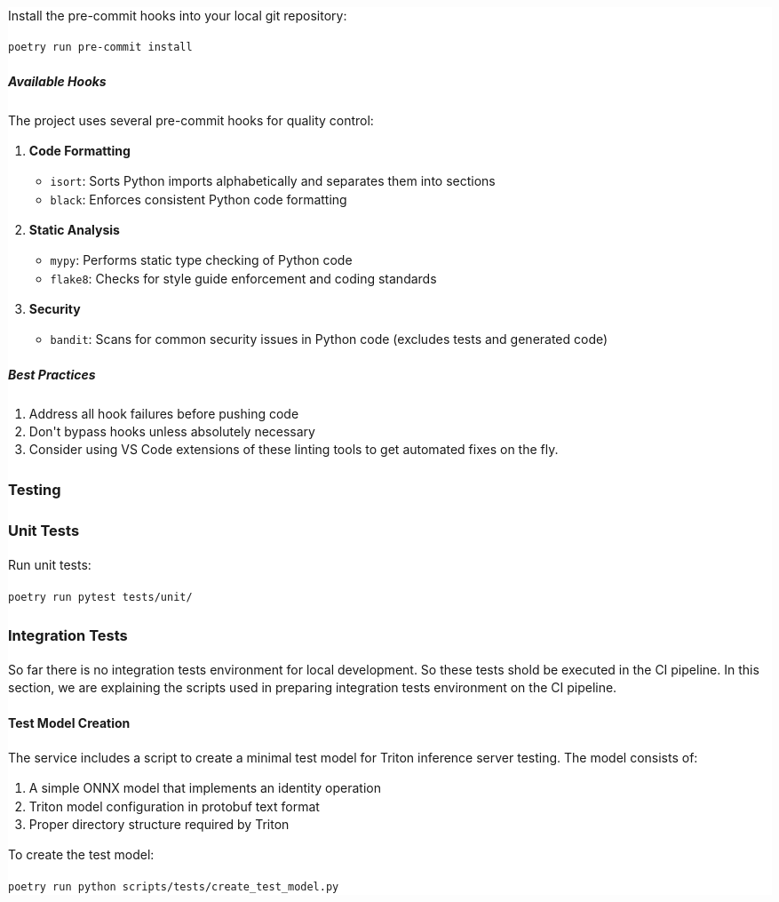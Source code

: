 Install the pre-commit hooks into your local git repository:

```bash
poetry run pre-commit install
```

##### Available Hooks

The project uses several pre-commit hooks for quality control:

1. **Code Formatting**

   - `isort`: Sorts Python imports alphabetically and separates them into sections
   - `black`: Enforces consistent Python code formatting

2. **Static Analysis**

   - `mypy`: Performs static type checking of Python code
   - `flake8`: Checks for style guide enforcement and coding standards

3. **Security**

   - `bandit`: Scans for common security issues in Python code (excludes tests and generated code)

##### Best Practices

1. Address all hook failures before pushing code
2. Don't bypass hooks unless absolutely necessary
3. Consider using VS Code extensions of these linting tools to get automated fixes on the fly.

### Testing

### Unit Tests

Run unit tests:
```bash
poetry run pytest tests/unit/
```

### Integration Tests

So far there is no integration tests environment for local development. So these tests shold be executed in the CI pipeline. In this section, we are explaining the scripts used in preparing integration tests environment on the CI pipeline.

#### Test Model Creation

The service includes a script to create a minimal test model for Triton inference server testing. The model consists of:

1. A simple ONNX model that implements an identity operation
2. Triton model configuration in protobuf text format
3. Proper directory structure required by Triton

To create the test model:

```bash
poetry run python scripts/tests/create_test_model.py
```

